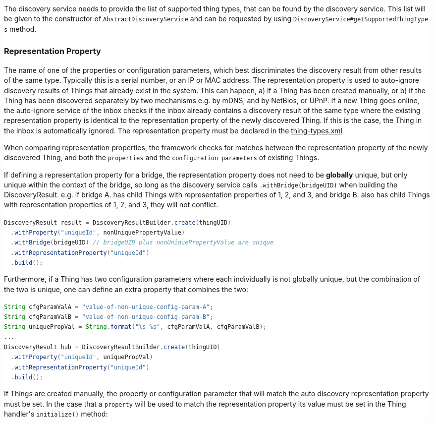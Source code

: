 The discovery service needs to provide the list of supported thing types, that can be found by the discovery service.
This list will be given to the constructor of `AbstractDiscoveryService` and can be requested by using `DiscoveryService#getSupportedThingTypes` method.

### Representation Property

The name of one of the properties or configuration parameters, which best discriminates the discovery result from other results of the same type.
Typically this is a serial number, or an IP or MAC address.
The representation property is used to auto-ignore discovery results of Things that already exist in the system.
This can happen, a) if a Thing has been created manually, or b) if the Thing has been discovered separately by two mechanisms e.g. by mDNS, and by NetBios, or UPnP.
If a new Thing goes online, the auto-ignore service of the inbox checks if the inbox already contains a discovery result of the same type where the existing representation property is identical to the representation property of the newly discovered Thing.
If this is the case, the Thing in the inbox is automatically ignored.
The representation property must be declared in the [thing-types.xml](thing-xml.md#representation-property)

When comparing representation properties, the framework checks for matches between the representation property of the newly discovered Thing, and both the `properties` and the `configuration parameters` of existing Things.

If defining a representation property for a bridge, the representation property does not need to be **globally** unique, but only unique within the context of the bridge, so long as the discovery service calls `.withBridge(bridgeUID)` when building the DiscoveryResult. e.g. if bridge A. has child Things with representation properties of 1, 2, and 3, and bridge B. also has child Things with representation properties of 1, 2, and 3, they will not conflict.

```java
DiscoveryResult result = DiscoveryResultBuilder.create(thingUID)
  .withProperty("uniqueId", nonUniquePropertyValue)
  .withBridge(bridgeUID) // bridgeUID plus nonUniquePropertyValue are unique
  .withRepresentationProperty("uniqueId")
  .build();
```

Furthermore, if a Thing has two configuration parameters where each individually is not globally unique, but the combination of the two is unique, one can define an extra property that combines the two:

```java
String cfgParamValA = "value-of-non-unique-config-param-A";
String cfgParamValB = "value-of-non-unique-config-param-B";
String uniquePropVal = String.format("%s-%s", cfgParamValA, cfgParamValB);
...
DiscoveryResult hub = DiscoveryResultBuilder.create(thingUID)
  .withProperty("uniqueId", uniquePropVal)
  .withRepresentationProperty("uniqueId")
  .build();
```

If Things are created manually, the property or configuration parameter that will match the auto discovery representation property must be set.
In the case that a `property` will be used to match the representation property its value must be set in the Thing handler's `initialize()` method:
